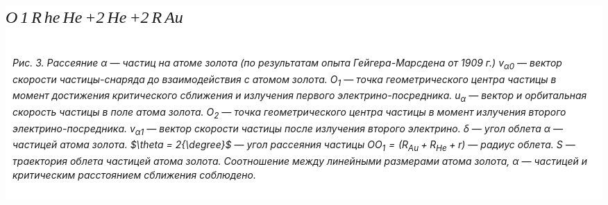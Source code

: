 <text transform="translate(153.9 215.82)" style="fill: currentColor; font-family: 'KaTeX_Main-Italic', KaTeX_Main; font-size: 24px; font-style: italic;"><tspan x="0" y="0">O</tspan></text>   <text transform="translate(172.31 223.82) scale(.58)" style="fill: currentColor; font-family: 'KaTeX_Main-Italic', KaTeX_Main; font-size: 24px; font-style: italic;"><tspan x="0" y="0">1</tspan></text>   <text transform="translate(190.01 215.82)" style="fill: currentColor; font-family: 'KaTeX_Main-Italic', KaTeX_Main; font-size: 24px; font-style: italic;"><tspan x="0" y="0">R</tspan></text>   <text transform="translate(207.51 223.82) scale(.58)" style="fill: currentColor; font-family: 'KaTeX_Main-Italic', KaTeX_Main; font-size: 24px; font-style: italic;"><tspan x="0" y="0">he</tspan></text>   <text transform="translate(651.27 182.57)" style="fill: currentColor; font-family: 'KaTeX_Main-Italic', KaTeX_Main; font-size: 24px; font-style: italic;"><tspan x="0" y="0">He</tspan></text>   <text transform="translate(680.14 174.58) scale(.58)" style="fill: currentColor; font-family: 'KaTeX_Main-Italic', KaTeX_Main; font-size: 24px; font-style: italic;"><tspan x="0" y="0">+2</tspan></text>   <text transform="translate(158.7 182.57)" style="fill: currentColor; font-family: 'KaTeX_Main-Italic', KaTeX_Main; font-size: 24px; font-style: italic;"><tspan x="0" y="0">He</tspan></text>   <text transform="translate(187.57 174.58) scale(.58)" style="fill: currentColor; font-family: 'KaTeX_Main-Italic', KaTeX_Main; font-size: 24px; font-style: italic;"><tspan x="0" y="0">+2</tspan></text>   <text transform="translate(314.02 178.2)" style="fill: currentColor; font-family: 'KaTeX_Main-Italic', KaTeX_Main; font-size: 24px; font-style: italic;"><tspan x="0" y="0">R</tspan></text>   <text transform="translate(331.52 186.19) scale(.58)" style="fill: currentColor; font-family: 'KaTeX_Main-Italic', KaTeX_Main; font-size: 24px; font-style: italic;"><tspan x="0" y="0">Au</tspan></text>   <g>     <line x1="17.47" y1="190.5" x2="72.03" y2="190.5" style="fill: none; stroke: currentColor; stroke-miterlimit: 10; stroke-width: 4px;"/>     <path d="M84.1,190.5c-5.68,2.11-12.73,5.7-17.09,9.51l3.44-9.51-3.44-9.51c4.37,3.81,11.42,7.4,17.09,9.51Z" style="fill: currentColor;"/>   </g> </svg> </div>

</div>
<div style="font-style: italic; padding: 10px">

Рис. 3. Рассеяние <span data-db-key="1662" data-src="images/formula_inline_115_1_3.webp"> $\alpha$ </span> — частиц на атоме золота (по результатам опыта Гейгера-Марсдена от 1909 г.) <span data-db-key="1660" data-src="images/formula_inline_115_1_16.webp"> $v_{\alpha 0}$ </span> — вектор скорости частицы-снаряда до взаимодействия с атомом золота. <span data-db-key="1661" data-src="images/formula_inline_115_1_26.webp"> $O_1$ </span> — точка геометрического центра частицы в момент достижения критического сближения и излучения первого электрино-посредника. <span data-db-key="1663" data-src="images/formula_inline_115_1_41.webp"> $u_\alpha$ </span> — вектор и орбитальная скорость частицы в поле атома золота. <span data-db-key="1664" data-src="images/formula_inline_115_1_52.webp"> $O_2$ </span> — точка геометрического центра частицы в момент излучения второго электрино-посредника. <span data-db-key="1665" data-src="images/formula_inline_115_1_63.webp"> $v_{\alpha 1}$ </span> — вектор скорости частицы после излучения второго электрино. <span data-db-key="1666" data-src="images/formula_inline_115_1_72.webp"> $\delta$ </span> — угол облета <span data-db-key="1667" data-src="images/formula_inline_115_1_76.webp"> $\alpha$ </span> — частицей атома золота. <span data-db-key="1668" data-src="images/formula_inline_115_2_0.webp"> $\theta = 2{\degree}$ </span> — угол рассеяния частицы <span data-db-key="1670" data-src="images/formula_inline_115_2_5.webp"> $OO_1 = (R_{Au} + R_{He} + r)$ </span> — радиус облета. <span data-db-key="1671" data-src="images/formula_inline_115_2_9.webp"> $S$ </span> — траектория облета частицей атома золота. Соотношение между линейными размерами атома золота, <span data-db-key="1669" data-src="images/formula_inline_115_2_23.webp"> $\alpha$ </span> — частицей и критическим расстоянием сближения соблюдено.

</div>
</div>


<div style="display: flex; width: 100%;" data-db-key="1655" data-src="images/formula_full_115_3_0.webp">
<div style="width: 100%;">
